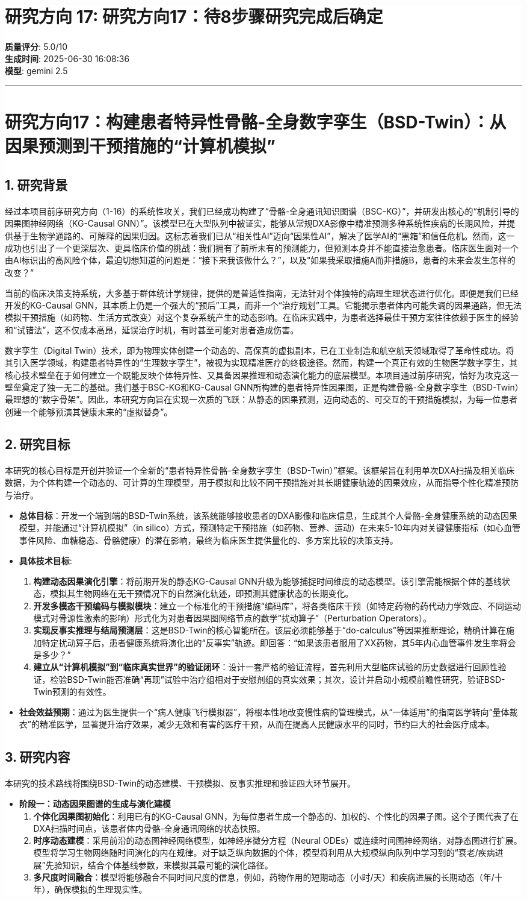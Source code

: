 # 研究方向 17: 研究方向17：待8步骤研究完成后确定

**质量评分**: 5.0/10  
**生成时间**: 2025-06-30 16:08:36  
**模型**: gemini 2.5

---

# 研究方向17：构建患者特异性骨骼-全身数字孪生（BSD-Twin）：从因果预测到干预措施的“计算机模拟”

## 1. 研究背景
经过本项目前序研究方向（1-16）的系统性攻关，我们已经成功构建了“骨骼-全身通讯知识图谱（BSC-KG）”，并研发出核心的“机制引导的因果图神经网络（KG-Causal GNN）”。该模型已在大型队列中被证实，能够从常规DXA影像中精准预测多种系统性疾病的长期风险，并提供基于生物学通路的、可解释的因果归因。这标志着我们已从“相关性AI”迈向“因果性AI”，解决了医学AI的“黑箱”和信任危机。然而，这一成功也引出了一个更深层次、更具临床价值的挑战：我们拥有了前所未有的预测能力，但预测本身并不能直接治愈患者。临床医生面对一个由AI标识出的高风险个体，最迫切想知道的问题是：“接下来我该做什么？”，以及“如果我采取措施A而非措施B，患者的未来会发生怎样的改变？”

当前的临床决策支持系统，大多基于群体统计学规律，提供的是普适性指南，无法针对个体独特的病理生理状态进行优化。即便是我们已经开发的KG-Causal GNN，其本质上仍是一个强大的“预后”工具，而非一个“治疗规划”工具。它能揭示患者体内可能失调的因果通路，但无法模拟干预措施（如药物、生活方式改变）对这个复杂系统产生的动态影响。在临床实践中，为患者选择最佳干预方案往往依赖于医生的经验和“试错法”，这不仅成本高昂，延误治疗时机，有时甚至可能对患者造成伤害。

数字孪生（Digital Twin）技术，即为物理实体创建一个动态的、高保真的虚拟副本，已在工业制造和航空航天领域取得了革命性成功。将其引入医学领域，构建患者特异性的“生理数字孪生”，被视为实现精准医疗的终极途径。然而，构建一个真正有效的生物医学数字孪生，其核心技术壁垒在于如何建立一个既能反映个体特异性、又具备因果推理和动态演化能力的底层模型。本项目通过前序研究，恰好为攻克这一壁垒奠定了独一无二的基础。我们基于BSC-KG和KG-Causal GNN所构建的患者特异性因果图，正是构建骨骼-全身数字孪生（BSD-Twin）最理想的“数字骨架”。因此，本研究方向旨在实现一次质的飞跃：从静态的因果预测，迈向动态的、可交互的干预措施模拟，为每一位患者创建一个能够预演其健康未来的“虚拟替身”。

## 2. 研究目标
本研究的核心目标是开创并验证一个全新的“患者特异性骨骼-全身数字孪生（BSD-Twin）”框架。该框架旨在利用单次DXA扫描及相关临床数据，为个体构建一个动态的、可计算的生理模型，用于模拟和比较不同干预措施对其长期健康轨迹的因果效应，从而指导个性化精准预防与治疗。

*   **总体目标**：开发一个端到端的BSD-Twin系统，该系统能够接收患者的DXA影像和临床信息，生成其个人骨骼-全身健康系统的动态因果模型，并能通过“计算机模拟”（in silico）方式，预测特定干预措施（如药物、营养、运动）在未来5-10年内对关键健康指标（如心血管事件风险、血糖稳态、骨骼健康）的潜在影响，最终为临床医生提供量化的、多方案比较的决策支持。

*   **具体技术目标**:
    1.  **构建动态因果演化引擎**：将前期开发的静态KG-Causal GNN升级为能够捕捉时间维度的动态模型。该引擎需能根据个体的基线状态，模拟其生物网络在无干预情况下的自然演化轨迹，即预测其健康状态的长期变化。
    2.  **开发多模态干预编码与模拟模块**：建立一个标准化的干预措施“编码库”，将各类临床干预（如特定药物的药代动力学效应、不同运动模式对骨源性激素的影响）形式化为对患者因果图网络节点的数学“扰动算子”（Perturbation Operators）。
    3.  **实现反事实推理与结局预测层**：这是BSD-Twin的核心智能所在。该层必须能够基于“do-calculus”等因果推断理论，精确计算在施加特定扰动算子后，患者健康系统将演化出的“反事实”轨迹。即回答：“如果该患者服用了XX药物，其5年内心血管事件发生率将会是多少？”
    4.  **建立从“计算机模拟”到“临床真实世界”的验证闭环**：设计一套严格的验证流程，首先利用大型临床试验的历史数据进行回顾性验证，检验BSD-Twin能否准确“再现”试验中治疗组相对于安慰剂组的真实效果；其次，设计并启动小规模前瞻性研究，验证BSD-Twin预测的有效性。

*   **社会效益预期**：通过为医生提供一个“病人健康飞行模拟器”，将根本性地改变慢性病的管理模式，从“一体适用”的指南医学转向“量体裁衣”的精准医学，显著提升治疗效果，减少无效和有害的医疗干预，从而在提高人民健康水平的同时，节约巨大的社会医疗成本。

## 3. 研究内容
本研究的技术路线将围绕BSD-Twin的动态建模、干预模拟、反事实推理和验证四大环节展开。

*   **阶段一：动态因果图谱的生成与演化建模**
    1.  **个体化因果图初始化**：利用已有的KG-Causal GNN，为每位患者生成一个静态的、加权的、个性化的因果子图。这个子图代表了在DXA扫描时间点，该患者体内骨骼-全身通讯网络的状态快照。
    2.  **时序动态建模**：采用前沿的动态图神经网络模型，如神经序微分方程（Neural ODEs）或连续时间图神经网络，对静态图进行扩展。模型将学习生物网络随时间演化的内在规律。对于缺乏纵向数据的个体，模型将利用从大规模纵向队列中学习到的“衰老/疾病进展”先验知识，结合个体基线参数，来模拟其最可能的演化路径。
    3.  **多尺度时间融合**：模型将能够融合不同时间尺度的信息，例如，药物作用的短期动态（小时/天）和疾病进展的长期动态（年/十年），确保模拟的生理现实性。
